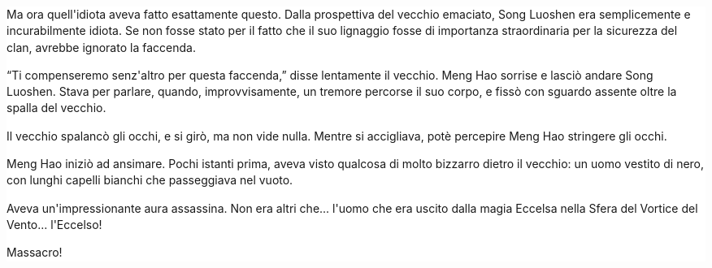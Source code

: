 
Ma ora quell'idiota aveva fatto esattamente questo. Dalla prospettiva del vecchio emaciato, Song Luoshen era semplicemente e incurabilmente idiota. Se non fosse stato per il fatto che il suo lignaggio fosse di importanza straordinaria per la sicurezza del clan, avrebbe ignorato la faccenda.


“Ti compenseremo senz'altro per questa faccenda,” disse lentamente il vecchio. Meng Hao sorrise e lasciò andare Song Luoshen. Stava per parlare, quando, improvvisamente, un tremore percorse il suo corpo, e fissò con sguardo assente oltre la spalla del vecchio.


Il vecchio spalancò gli occhi, e si girò, ma non vide nulla. Mentre si accigliava, potè percepire Meng Hao stringere gli occhi.


Meng Hao iniziò ad ansimare. Pochi istanti prima, aveva visto qualcosa di molto bizzarro dietro il vecchio: un uomo vestito di nero, con lunghi capelli bianchi che passeggiava nel vuoto.


Aveva un'impressionante aura assassina. Non era altri che... l'uomo che era uscito dalla magia Eccelsa nella Sfera del Vortice del Vento... l'Eccelso!


Massacro!




                                


                                



